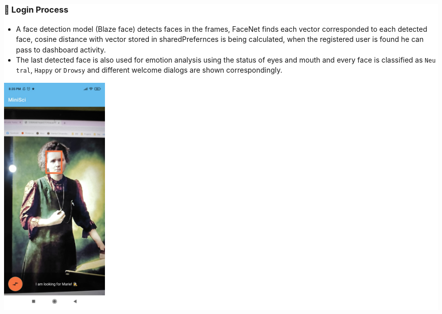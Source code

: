 ### 👤 Login Process
- A face detection model (Blaze face) detects faces in the frames, FaceNet finds each vector corresponded to each detected face, cosine distance with vector stored in sharedPrefernces is being calculated, when the registered user is found he can pass to dashboard activity. 
- The last detected face is also used for emotion analysis using the status of eyes and mouth and every face is classified as `Neutral`, `Happy` or `Drowsy` and different welcome dialogs are shown correspondingly.
  
<div float="left">
<img src="./ss/looking.jpeg" width="200"  />